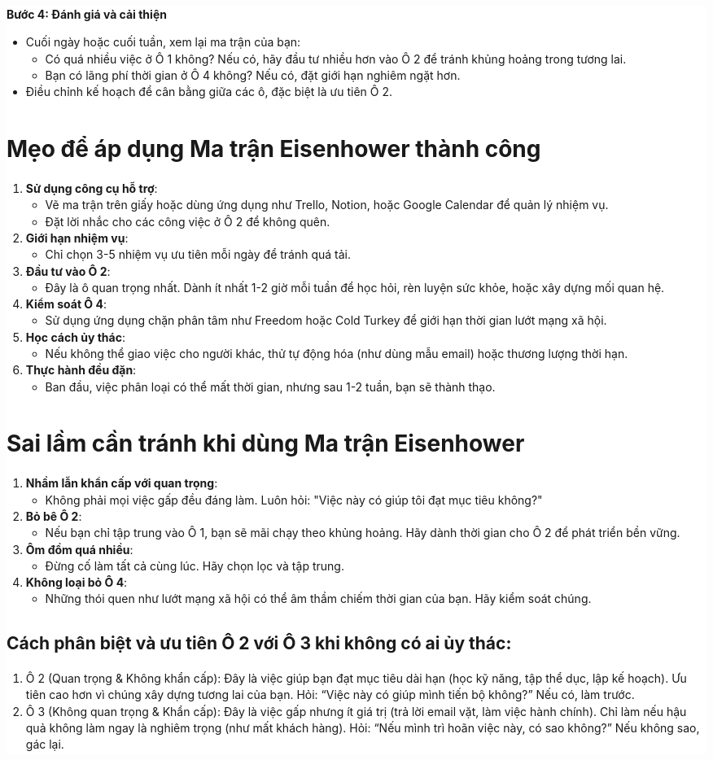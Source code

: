 **Bước 4: Đánh giá và cải thiện**

- Cuối ngày hoặc cuối tuần, xem lại ma trận của bạn:
	- Có quá nhiều việc ở Ô 1 không? Nếu có, hãy đầu tư nhiều hơn vào Ô 2 để tránh khủng hoảng trong tương lai.
	- Bạn có lãng phí thời gian ở Ô 4 không? Nếu có, đặt giới hạn nghiêm ngặt hơn.
- Điều chỉnh kế hoạch để cân bằng giữa các ô, đặc biệt là ưu tiên Ô 2.

# **Mẹo để áp dụng Ma trận Eisenhower thành công**

1. **Sử dụng công cụ hỗ trợ**:
	- Vẽ ma trận trên giấy hoặc dùng ứng dụng như Trello, Notion, hoặc Google Calendar để quản lý nhiệm vụ.
	- Đặt lời nhắc cho các công việc ở Ô 2 để không quên.
2. **Giới hạn nhiệm vụ**:
	- Chỉ chọn 3-5 nhiệm vụ ưu tiên mỗi ngày để tránh quá tải.
3. **Đầu tư vào Ô 2**:
	- Đây là ô quan trọng nhất. Dành ít nhất 1-2 giờ mỗi tuần để học hỏi, rèn luyện sức khỏe, hoặc xây dựng mối quan hệ.
4. **Kiểm soát Ô 4**:
	- Sử dụng ứng dụng chặn phân tâm như Freedom hoặc Cold Turkey để giới hạn thời gian lướt mạng xã hội.
5. **Học cách ủy thác**:
	- Nếu không thể giao việc cho người khác, thử tự động hóa (như dùng mẫu email) hoặc thương lượng thời hạn.
6. **Thực hành đều đặn**:
	- Ban đầu, việc phân loại có thể mất thời gian, nhưng sau 1-2 tuần, bạn sẽ thành thạo.

# **Sai lầm cần tránh khi dùng Ma trận Eisenhower**

1. **Nhầm lẫn khẩn cấp với quan trọng**:
	- Không phải mọi việc gấp đều đáng làm. Luôn hỏi: "Việc này có giúp tôi đạt mục tiêu không?"
2. **Bỏ bê Ô 2**:
	- Nếu bạn chỉ tập trung vào Ô 1, bạn sẽ mãi chạy theo khủng hoảng. Hãy dành thời gian cho Ô 2 để phát triển bền vững.
3. **Ôm đồm quá nhiều**:
	- Đừng cố làm tất cả cùng lúc. Hãy chọn lọc và tập trung.
4. **Không loại bỏ Ô 4**:
	- Những thói quen như lướt mạng xã hội có thể âm thầm chiếm thời gian của bạn. Hãy kiểm soát chúng.

## Cách phân biệt và ưu tiên Ô 2 với Ô 3 khi không có ai ủy thác:

1. Ô 2 (Quan trọng & Không khẩn cấp): Đây là việc giúp bạn đạt mục tiêu dài hạn (học kỹ năng, tập thể dục, lập kế hoạch). Ưu tiên cao hơn vì chúng xây dựng tương lai của bạn. Hỏi: “Việc này có giúp mình tiến bộ không?” Nếu có, làm trước.
2. Ô 3 (Không quan trọng & Khẩn cấp): Đây là việc gấp nhưng ít giá trị (trả lời email vặt, làm việc hành chính). Chỉ làm nếu hậu quả không làm ngay là nghiêm trọng (như mất khách hàng). Hỏi: “Nếu mình trì hoãn việc này, có sao không?” Nếu không sao, gác lại.
